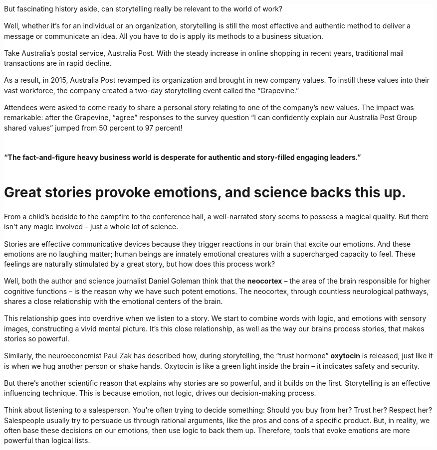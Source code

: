 But fascinating history aside, can storytelling really be relevant to the world of work?

Well, whether it’s for an individual or an organization, storytelling is still the most effective and authentic method to deliver a message or communicate an idea. All you have to do is apply its methods to a business situation.

Take Australia’s postal service, Australia Post. With the steady increase in online shopping in recent years, traditional mail transactions are in rapid decline.

As a result, in 2015, Australia Post revamped its organization and brought in new company values. To instill these values into their vast workforce, the company created a two-day storytelling event called the “Grapevine.”

Attendees were asked to come ready to share a personal story relating to one of the company’s new values. The impact was remarkable: after the Grapevine, “agree” responses to the survey question “I can confidently explain our Australia Post Group shared values” jumped from 50 percent to 97 percent!

# 

**“The fact-and-figure heavy business world is desperate for authentic and story-filled engaging leaders.”**

# Great stories provoke emotions, and science backs this up.

From a child’s bedside to the campfire to the conference hall, a well-narrated story seems to possess a magical quality. But there isn’t any magic involved – just a whole lot of science.

Stories are effective communicative devices because they trigger reactions in our brain that excite our emotions. And these emotions are no laughing matter; human beings are innately emotional creatures with a supercharged capacity to feel. These feelings are naturally stimulated by a great story, but how does this process work?

Well, both the author and science journalist Daniel Goleman think that the **neocortex** – the area of the brain responsible for higher cognitive functions – is the reason why we have such potent emotions. The neocortex, through countless neurological pathways, shares a close relationship with the emotional centers of the brain.

This relationship goes into overdrive when we listen to a story. We start to combine words with logic, and emotions with sensory images, constructing a vivid mental picture. It’s this close relationship, as well as the way our brains process stories, that makes stories so powerful.

Similarly, the neuroeconomist Paul Zak has described how, during storytelling, the “trust hormone” **oxytocin** is released, just like it is when we hug another person or shake hands. Oxytocin is like a green light inside the brain – it indicates safety and security.

But there’s another scientific reason that explains why stories are so powerful, and it builds on the first. Storytelling is an effective influencing technique. This is because emotion, not logic, drives our decision-making process.

Think about listening to a salesperson. You’re often trying to decide something: Should you buy from her? Trust her? Respect her? Salespeople usually try to persuade us through rational arguments, like the pros and cons of a specific product. But, in reality, we often base these decisions on our emotions, then use logic to back them up. Therefore, tools that evoke emotions are more powerful than logical lists.

